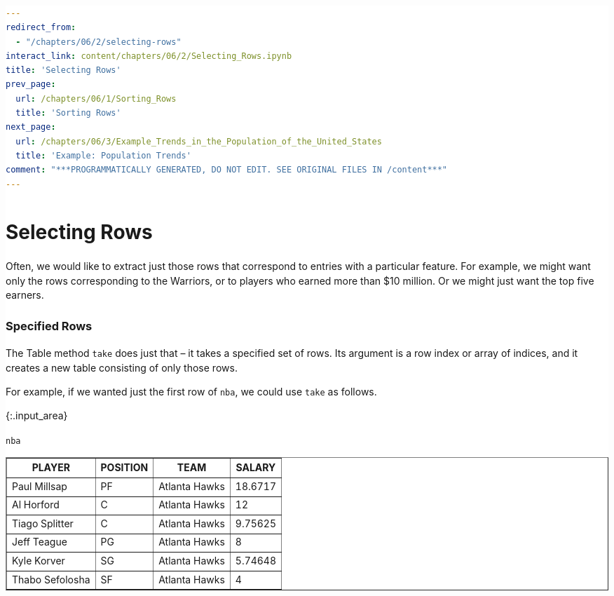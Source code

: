 ```yaml
---
redirect_from:
  - "/chapters/06/2/selecting-rows"
interact_link: content/chapters/06/2/Selecting_Rows.ipynb
title: 'Selecting Rows'
prev_page:
  url: /chapters/06/1/Sorting_Rows
  title: 'Sorting Rows'
next_page:
  url: /chapters/06/3/Example_Trends_in_the_Population_of_the_United_States
  title: 'Example: Population Trends'
comment: "***PROGRAMMATICALLY GENERATED, DO NOT EDIT. SEE ORIGINAL FILES IN /content***"
---
```








# Selecting Rows

Often, we would like to extract just those rows that correspond to entries with a particular feature. For example, we might want only the rows corresponding to the Warriors, or to players who earned more than $\$10$ million. Or we might just want the top five earners.

### Specified Rows
The Table method `take` does just that – it takes a specified set of rows. Its argument is a row index or array of indices, and it creates a new table consisting of only those rows.

For example, if we wanted just the first row of `nba`, we could use `take` as follows.



{:.input_area}
```python
nba
```





<div markdown="0">
<table border="1" class="dataframe">
    <thead>
        <tr>
            <th>PLAYER</th> <th>POSITION</th> <th>TEAM</th> <th>SALARY</th>
        </tr>
    </thead>
    <tbody>
        <tr>
            <td>Paul Millsap    </td> <td>PF      </td> <td>Atlanta Hawks</td> <td>18.6717</td>
        </tr>
        <tr>
            <td>Al Horford      </td> <td>C       </td> <td>Atlanta Hawks</td> <td>12     </td>
        </tr>
        <tr>
            <td>Tiago Splitter  </td> <td>C       </td> <td>Atlanta Hawks</td> <td>9.75625</td>
        </tr>
        <tr>
            <td>Jeff Teague     </td> <td>PG      </td> <td>Atlanta Hawks</td> <td>8      </td>
        </tr>
        <tr>
            <td>Kyle Korver     </td> <td>SG      </td> <td>Atlanta Hawks</td> <td>5.74648</td>
        </tr>
        <tr>
            <td>Thabo Sefolosha </td> <td>SF      </td> <td>Atlanta Hawks</td> <td>4      </td>
